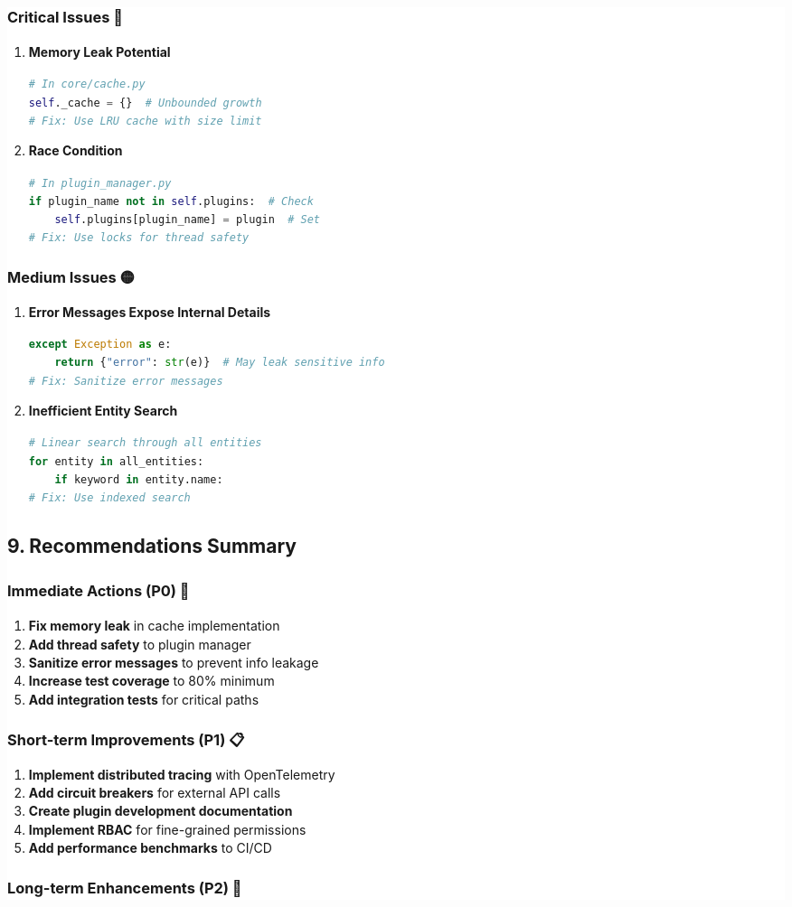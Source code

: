 ### Critical Issues 🔴

1. **Memory Leak Potential**
   ```python
   # In core/cache.py
   self._cache = {}  # Unbounded growth
   # Fix: Use LRU cache with size limit
   ```

2. **Race Condition**
   ```python
   # In plugin_manager.py
   if plugin_name not in self.plugins:  # Check
       self.plugins[plugin_name] = plugin  # Set
   # Fix: Use locks for thread safety
   ```

### Medium Issues 🟡

1. **Error Messages Expose Internal Details**
   ```python
   except Exception as e:
       return {"error": str(e)}  # May leak sensitive info
   # Fix: Sanitize error messages
   ```

2. **Inefficient Entity Search**
   ```python
   # Linear search through all entities
   for entity in all_entities:
       if keyword in entity.name:
   # Fix: Use indexed search
   ```

## 9. Recommendations Summary

### Immediate Actions (P0) 🚨

1. **Fix memory leak** in cache implementation
2. **Add thread safety** to plugin manager
3. **Sanitize error messages** to prevent info leakage
4. **Increase test coverage** to 80% minimum
5. **Add integration tests** for critical paths

### Short-term Improvements (P1) 📋

1. **Implement distributed tracing** with OpenTelemetry
2. **Add circuit breakers** for external API calls
3. **Create plugin development documentation**
4. **Implement RBAC** for fine-grained permissions
5. **Add performance benchmarks** to CI/CD

### Long-term Enhancements (P2) 🎯
